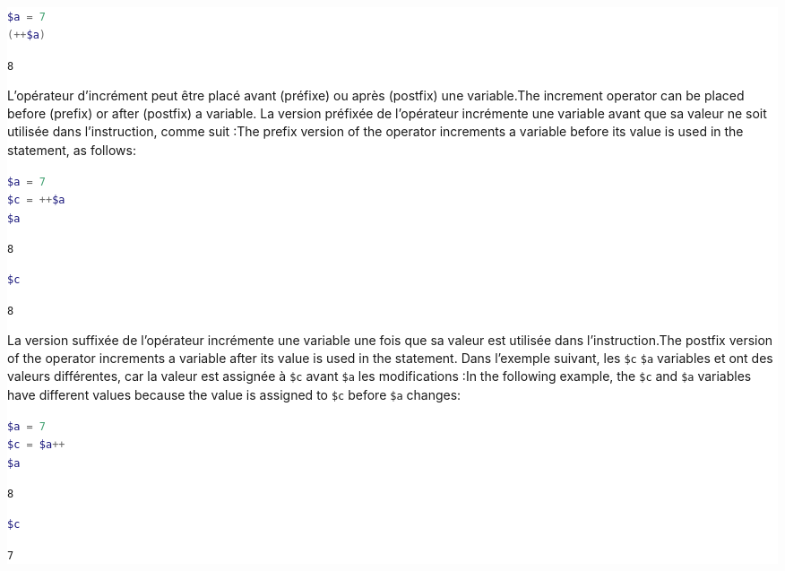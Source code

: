 ```powershell
$a = 7
(++$a)
```

```
8
```

<span data-ttu-id="d5ae3-241">L’opérateur d’incrément peut être placé avant (préfixe) ou après (postfix) une variable.</span><span class="sxs-lookup"><span data-stu-id="d5ae3-241">The increment operator can be placed before (prefix) or after (postfix) a variable.</span></span> <span data-ttu-id="d5ae3-242">La version préfixée de l’opérateur incrémente une variable avant que sa valeur ne soit utilisée dans l’instruction, comme suit :</span><span class="sxs-lookup"><span data-stu-id="d5ae3-242">The prefix version of the operator increments a variable before its value is used in the statement, as follows:</span></span>

```powershell
$a = 7
$c = ++$a
$a
```

```
8
```

```powershell
$c
```

```
8
```

<span data-ttu-id="d5ae3-243">La version suffixée de l’opérateur incrémente une variable une fois que sa valeur est utilisée dans l’instruction.</span><span class="sxs-lookup"><span data-stu-id="d5ae3-243">The postfix version of the operator increments a variable after its value is used in the statement.</span></span> <span data-ttu-id="d5ae3-244">Dans l’exemple suivant, les `$c` `$a` variables et ont des valeurs différentes, car la valeur est assignée à `$c` avant `$a` les modifications :</span><span class="sxs-lookup"><span data-stu-id="d5ae3-244">In the following example, the `$c` and `$a` variables have different values because the value is assigned to `$c` before `$a` changes:</span></span>

```powershell
$a = 7
$c = $a++
$a
```

```
8
```

```powershell
$c
```

```
7
```
